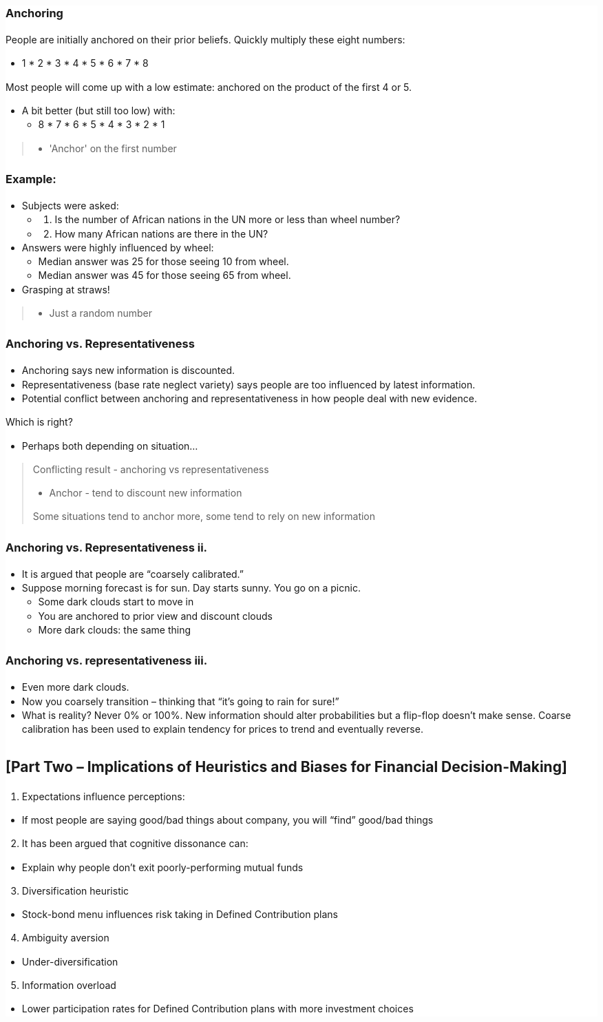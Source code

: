 ### Anchoring
People are initially anchored on their prior beliefs.
Quickly multiply these eight numbers:
- 1 * 2 * 3 * 4 * 5 * 6 * 7 * 8

Most people will come up with a low estimate: anchored on the product of the first 4 or 5.
- A bit better (but still too low) with:
  - 8 * 7 * 6 * 5 * 4 * 3 * 2 * 1

> - 'Anchor' on the first number


### Example:
- Subjects were asked:
  - 1. Is the number of African nations in the UN more or less than wheel number?
  - 2. How many African nations are there in the UN?
- Answers were highly influenced by wheel:
  - Median answer was 25 for those seeing 10 from wheel.
  - Median answer was 45 for those seeing 65 from wheel.
- Grasping at straws!

> - Just a random number


### Anchoring vs. Representativeness
- Anchoring says new information is discounted.
- Representativeness (base rate neglect variety) says people are too influenced by latest information.
- Potential conflict between anchoring and representativeness in how people deal with new evidence.
 
Which is right?
- Perhaps both depending on situation…

> Conflicting result - anchoring vs representativeness
> - Anchor - tend to discount new information
>
> Some situations tend to anchor more, some tend to rely on new information

### Anchoring vs. Representativeness ii.
- It is argued that people are “coarsely calibrated.”
- Suppose morning forecast is for sun.  Day starts sunny.  You go on a picnic.
  - Some dark clouds start to move in
  - You are anchored to prior view and discount clouds
  - More dark clouds: the same thing

### Anchoring vs. representativeness iii.
- Even more dark clouds.
- Now you coarsely transition – thinking that “it’s going to rain for sure!”
- What is reality?  Never 0% or 100%.  New information should alter probabilities but a flip-flop 
doesn’t make sense. Coarse calibration has been used to explain tendency for prices to trend and eventually reverse.

## [Part Two – Implications of Heuristics and Biases for Financial Decision-Making]
1. Expectations influence perceptions:
  - If most people are saying good/bad things about company, you will “find” good/bad things
2. It has been argued that cognitive dissonance can:
  - Explain why people don’t exit poorly-performing mutual funds
3. Diversification heuristic
  - Stock-bond menu influences risk taking in Defined Contribution plans
4. Ambiguity aversion
  - Under-diversification
5. Information overload
  - Lower participation rates for Defined Contribution plans with more investment choices